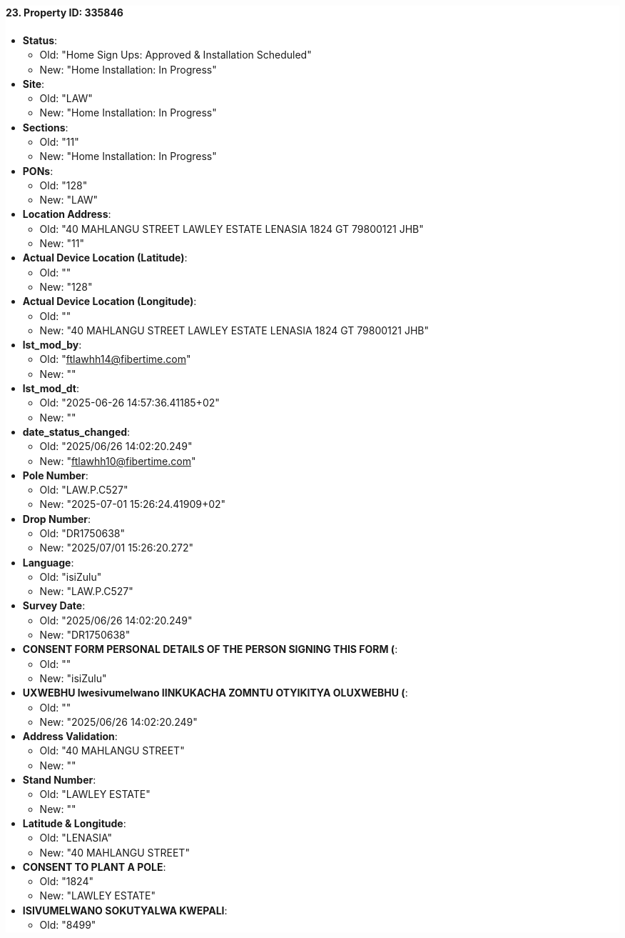#### 23. Property ID: 335846

- **Status**:
  - Old: "Home Sign Ups: Approved & Installation Scheduled"
  - New: "Home Installation: In Progress"
- **Site**:
  - Old: "LAW"
  - New: "Home Installation: In Progress"
- **Sections**:
  - Old: "11"
  - New: "Home Installation: In Progress"
- **PONs**:
  - Old: "128"
  - New: "LAW"
- **Location Address**:
  - Old: "40 MAHLANGU STREET LAWLEY ESTATE LENASIA 1824 GT 79800121 JHB"
  - New: "11"
- **Actual Device Location (Latitude)**:
  - Old: ""
  - New: "128"
- **Actual Device Location (Longitude)**:
  - Old: ""
  - New: "40 MAHLANGU STREET LAWLEY ESTATE LENASIA 1824 GT 79800121 JHB"
- **lst_mod_by**:
  - Old: "ftlawhh14@fibertime.com"
  - New: ""
- **lst_mod_dt**:
  - Old: "2025-06-26 14:57:36.41185+02"
  - New: ""
- **date_status_changed**:
  - Old: "2025/06/26 14:02:20.249"
  - New: "ftlawhh10@fibertime.com"
- **Pole Number**:
  - Old: "LAW.P.C527"
  - New: "2025-07-01 15:26:24.41909+02"
- **Drop Number**:
  - Old: "DR1750638"
  - New: "2025/07/01 15:26:20.272"
- **Language**:
  - Old: "isiZulu"
  - New: "LAW.P.C527"
- **Survey Date**:
  - Old: "2025/06/26 14:02:20.249"
  - New: "DR1750638"
- **CONSENT FORM PERSONAL DETAILS OF THE PERSON SIGNING THIS FORM (**:
  - Old: ""
  - New: "isiZulu"
- **UXWEBHU lwesivumelwano IINKUKACHA ZOMNTU OTYIKITYA OLUXWEBHU (**:
  - Old: ""
  - New: "2025/06/26 14:02:20.249"
- **Address Validation**:
  - Old: "40 MAHLANGU STREET"
  - New: ""
- **Stand Number**:
  - Old: "LAWLEY ESTATE"
  - New: ""
- **Latitude & Longitude**:
  - Old: "LENASIA"
  - New: "40 MAHLANGU STREET"
- **CONSENT TO PLANT A POLE**:
  - Old: "1824"
  - New: "LAWLEY ESTATE"
- **ISIVUMELWANO SOKUTYALWA KWEPALI**:
  - Old: "8499"